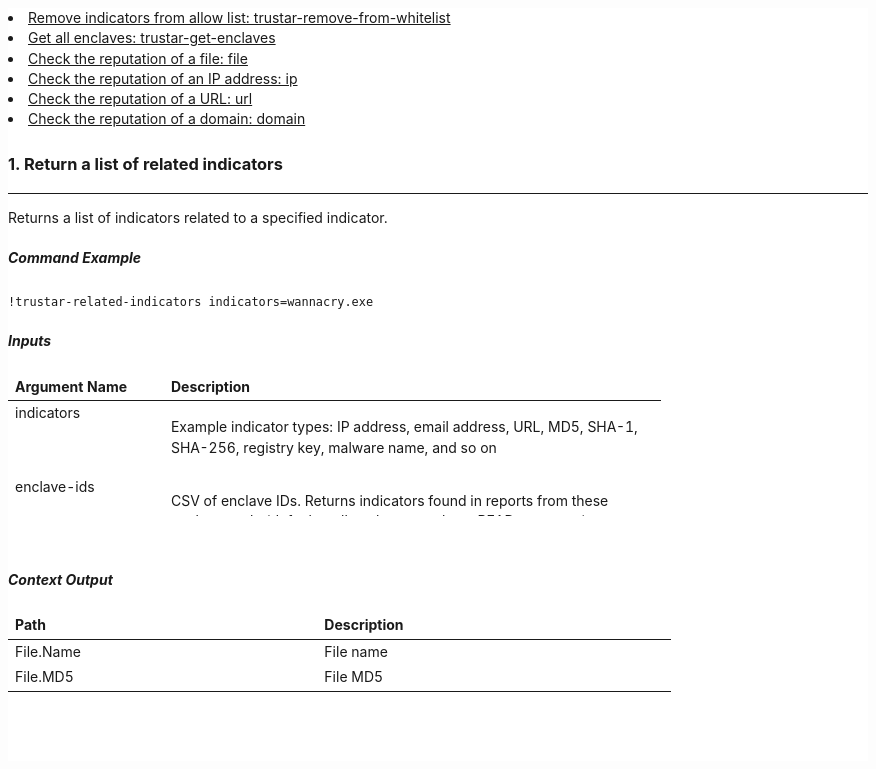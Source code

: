 <li><a href="#h_2965863533601528291579105">Remove indicators from allow list: trustar-remove-from-whitelist</a></li>
<li><a href="#h_564840413901528291593360">Get all enclaves: trustar-get-enclaves</a></li>
<li><a href="#h_7683610241291545286755881">Check the reputation of a file: file</a></li>
<li><a href="#h_6886909672131545286762811">Check the reputation of an IP address: ip</a></li>
<li><a href="#h_4306752342961545286769832">Check the reputation of a URL: url</a></li>
<li><a href="#h_3113296953781545286777076">Check the reputation of a domain: domain</a></li>
</ol>
<h3 id="h_3942468361528291405689">1. Return a list of related indicators</h3>
<hr>
<p>Returns a list of indicators related to a specified indicator.</p>
<h5>Command Example</h5>
<p><code>!trustar-related-indicators indicators=wannacry.exe</code></p>
<h5>Inputs</h5>
<table style="height: 141px; width: 653px;">
<thead>
<tr>
<td style="width: 148px;"><strong>Argument Name</strong></td>
<td style="width: 505px;"><strong>Description</strong></td>
</tr>
</thead>
<tbody>
<tr>
<td style="width: 148px;">indicators</td>
<td style="width: 505px;">
<p>Example indicator types: IP address, email address, URL, MD5, SHA-1, SHA-256, registry key, malware name, and so on</p>
</td>
</tr>
<tr>
<td style="width: 148px;">enclave-ids</td>
<td style="width: 505px;">
<p>CSV of enclave IDs. Returns indicators found in reports from these enclaves only (default - all enclaves you have READ access to)</p>
</td>
</tr>
<tr>
<td style="width: 148px;">page-number</td>
<td style="width: 505px;">Page of the result set to get</td>
</tr>
<tr>
<td style="width: 148px;">page-size</td>
<td style="width: 505px;">Number of results per page</td>
</tr>
</tbody>
</table>
<p> </p>
<h5>Context Output</h5>
<table style="height: 147px; width: 663px;">
<thead>
<tr>
<td style="width: 300px;"><strong>Path</strong></td>
<td style="width: 345px;"><strong>Description</strong></td>
</tr>
</thead>
<tbody>
<tr>
<td style="width: 300px;">File.Name</td>
<td style="width: 345px;">File name</td>
</tr>
<tr>
<td style="width: 300px;">File.MD5</td>
<td style="width: 345px;">File MD5</td>
</tr>